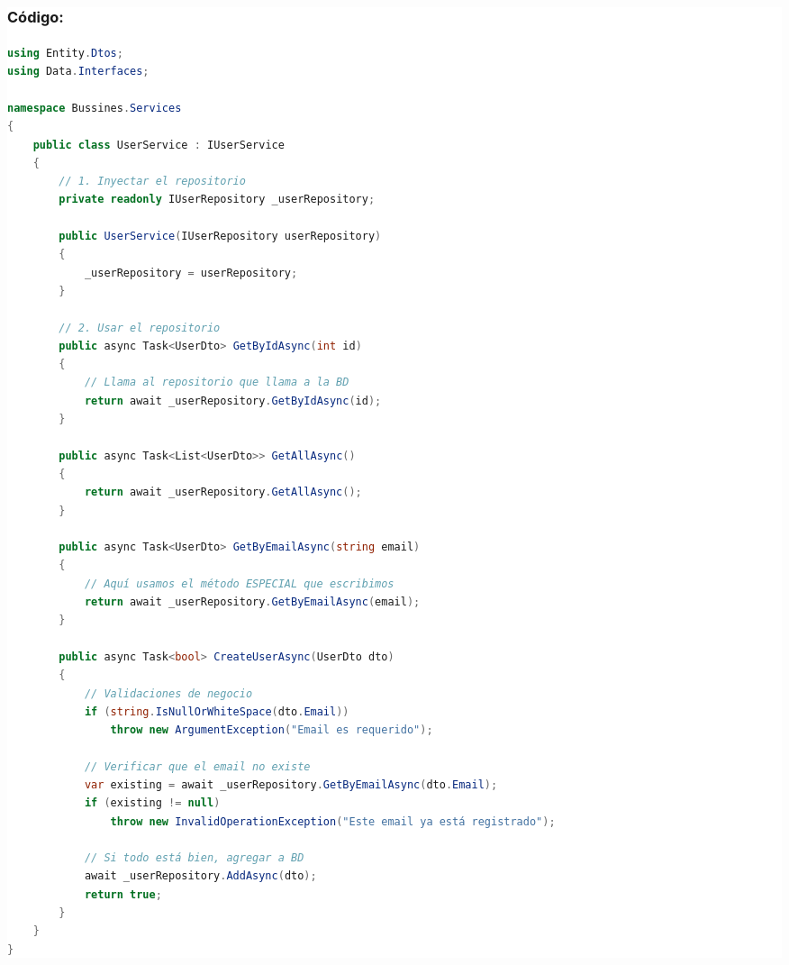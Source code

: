 ### Código:

```csharp
using Entity.Dtos;
using Data.Interfaces;

namespace Bussines.Services
{
    public class UserService : IUserService
    {
        // 1. Inyectar el repositorio
        private readonly IUserRepository _userRepository;

        public UserService(IUserRepository userRepository)
        {
            _userRepository = userRepository;
        }

        // 2. Usar el repositorio
        public async Task<UserDto> GetByIdAsync(int id)
        {
            // Llama al repositorio que llama a la BD
            return await _userRepository.GetByIdAsync(id);
        }

        public async Task<List<UserDto>> GetAllAsync()
        {
            return await _userRepository.GetAllAsync();
        }

        public async Task<UserDto> GetByEmailAsync(string email)
        {
            // Aquí usamos el método ESPECIAL que escribimos
            return await _userRepository.GetByEmailAsync(email);
        }

        public async Task<bool> CreateUserAsync(UserDto dto)
        {
            // Validaciones de negocio
            if (string.IsNullOrWhiteSpace(dto.Email))
                throw new ArgumentException("Email es requerido");

            // Verificar que el email no existe
            var existing = await _userRepository.GetByEmailAsync(dto.Email);
            if (existing != null)
                throw new InvalidOperationException("Este email ya está registrado");

            // Si todo está bien, agregar a BD
            await _userRepository.AddAsync(dto);
            return true;
        }
    }
}
```
